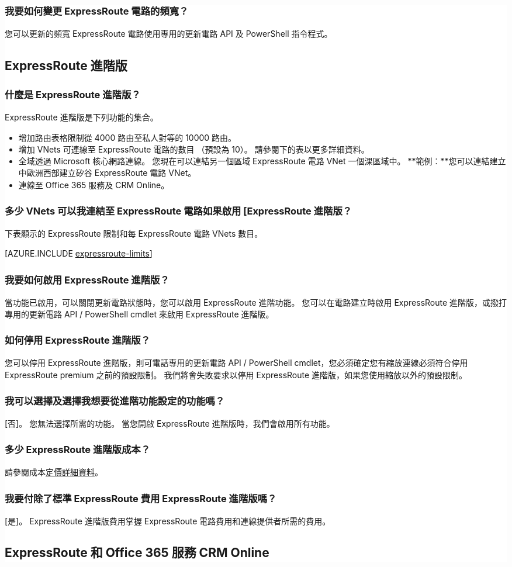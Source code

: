 ### <a name="how-do-i-change-the-bandwidth-of-an-expressroute-circuit"></a>我要如何變更 ExpressRoute 電路的頻寬？
您可以更新的頻寬 ExpressRoute 電路使用專用的更新電路 API 及 PowerShell 指令程式。

## <a name="expressroute-premium"></a>ExpressRoute 進階版

### <a name="what-is-expressroute-premium"></a>什麼是 ExpressRoute 進階版？
ExpressRoute 進階版是下列功能的集合。

 - 增加路由表格限制從 4000 路由至私人對等的 10000 路由。
 - 增加 VNets 可連線至 ExpressRoute 電路的數目 （預設為 10）。 請參閱下的表以更多詳細資料。
 - 全域透過 Microsoft 核心網路連線。 您現在可以連結另一個區域 ExpressRoute 電路 VNet 一個淉區域中。 **範例︰**您可以連結建立中歐洲西部建立矽谷 ExpressRoute 電路 VNet。
 - 連線至 Office 365 服務及 CRM Online。

### <a name="how-many-vnets-can-i-link-to-an-expressroute-circuit-if-i-enabled-expressroute-premium"></a>多少 VNets 可以我連結至 ExpressRoute 電路如果啟用 [ExpressRoute 進階版？
下表顯示的 ExpressRoute 限制和每 ExpressRoute 電路 VNets 數目。


[AZURE.INCLUDE [expressroute-limits](../../includes/expressroute-limits.md)]


### <a name="how-do-i-enable-expressroute-premium"></a>我要如何啟用 ExpressRoute 進階版？
當功能已啟用，可以關閉更新電路狀態時，您可以啟用 ExpressRoute 進階功能。 您可以在電路建立時啟用 ExpressRoute 進階版，或撥打專用的更新電路 API / PowerShell cmdlet 來啟用 ExpressRoute 進階版。

### <a name="how-do-i-disable-expressroute-premium"></a>如何停用 ExpressRoute 進階版？
您可以停用 ExpressRoute 進階版，則可電話專用的更新電路 API / PowerShell cmdlet，您必須確定您有縮放連線必須符合停用 ExpressRoute premium 之前的預設限制。 我們將會失敗要求以停用 ExpressRoute 進階版，如果您使用縮放以外的預設限制。

### <a name="can-i-pick-and-choose-the-features-i-want-from-the-premium-feature-set"></a>我可以選擇及選擇我想要從進階功能設定的功能嗎？
[否]。 您無法選擇所需的功能。 當您開啟 ExpressRoute 進階版時，我們會啟用所有功能。

### <a name="how-much-does-expressroute-premium-cost"></a>多少 ExpressRoute 進階版成本？
請參閱成本[定價詳細資料](https://azure.microsoft.com/pricing/details/expressroute/)。

### <a name="do-i-pay-for-expressroute-premium-in-addition-to-standard-expressroute-charges"></a>我要付除了標準 ExpressRoute 費用 ExpressRoute 進階版嗎？
[是]。 ExpressRoute 進階版費用掌握 ExpressRoute 電路費用和連線提供者所需的費用。

## <a name="expressroute-and-office-365-services-and-crm-online"></a>ExpressRoute 和 Office 365 服務 CRM Online
